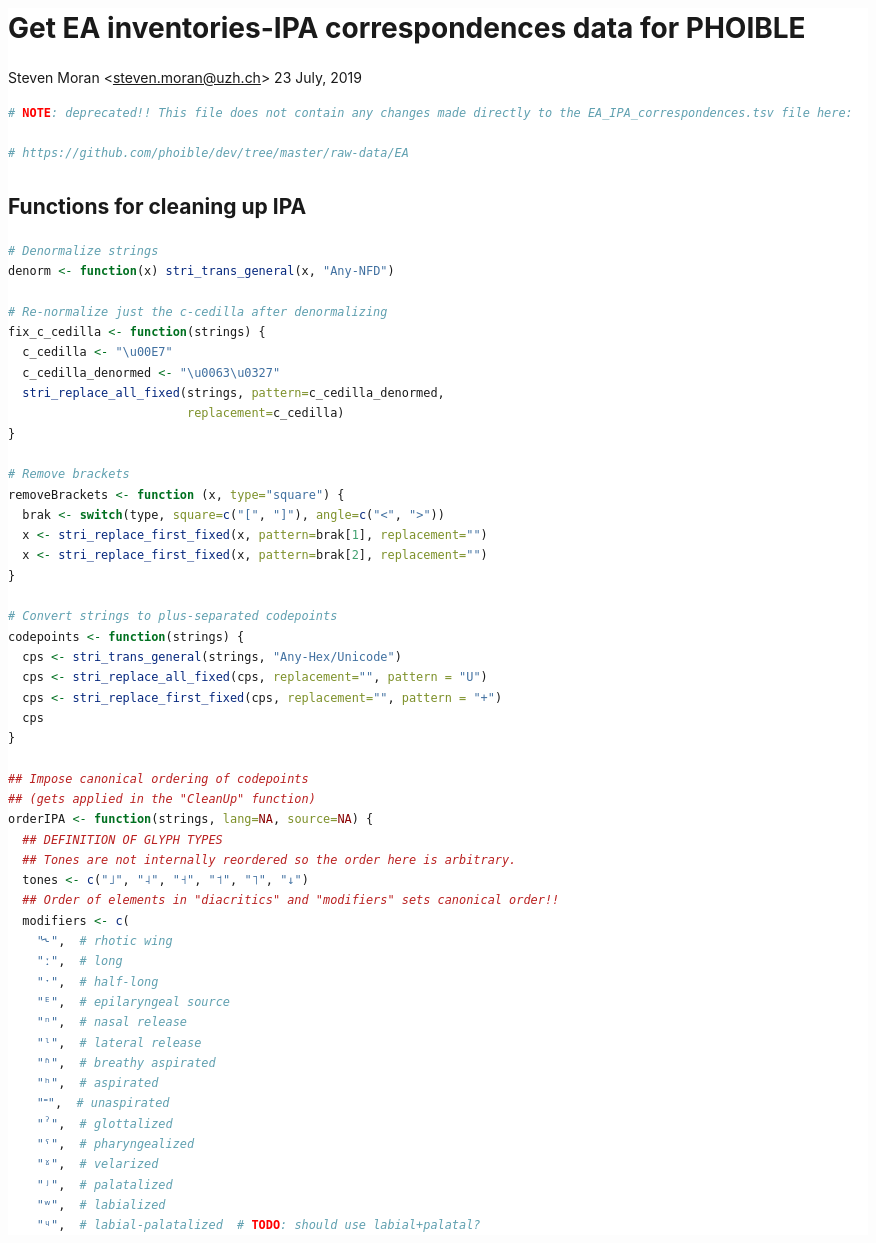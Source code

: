 Get EA inventories-IPA correspondences data for PHOIBLE
================
Steven Moran &lt;<steven.moran@uzh.ch>&gt;
23 July, 2019

``` r
# NOTE: deprecated!! This file does not contain any changes made directly to the EA_IPA_correspondences.tsv file here:
  
# https://github.com/phoible/dev/tree/master/raw-data/EA
```

Functions for cleaning up IPA
-----------------------------

``` r
# Denormalize strings
denorm <- function(x) stri_trans_general(x, "Any-NFD")

# Re-normalize just the c-cedilla after denormalizing
fix_c_cedilla <- function(strings) {
  c_cedilla <- "\u00E7"
  c_cedilla_denormed <- "\u0063\u0327"
  stri_replace_all_fixed(strings, pattern=c_cedilla_denormed,
                         replacement=c_cedilla)
}

# Remove brackets
removeBrackets <- function (x, type="square") {
  brak <- switch(type, square=c("[", "]"), angle=c("<", ">"))
  x <- stri_replace_first_fixed(x, pattern=brak[1], replacement="")
  x <- stri_replace_first_fixed(x, pattern=brak[2], replacement="")
}

# Convert strings to plus-separated codepoints
codepoints <- function(strings) {
  cps <- stri_trans_general(strings, "Any-Hex/Unicode")
  cps <- stri_replace_all_fixed(cps, replacement="", pattern = "U")
  cps <- stri_replace_first_fixed(cps, replacement="", pattern = "+")
  cps
}

## Impose canonical ordering of codepoints
## (gets applied in the "CleanUp" function)
orderIPA <- function(strings, lang=NA, source=NA) {
  ## DEFINITION OF GLYPH TYPES
  ## Tones are not internally reordered so the order here is arbitrary.
  tones <- c("˩", "˨", "˧", "˦", "˥", "↓")
  ## Order of elements in "diacritics" and "modifiers" sets canonical order!!
  modifiers <- c(
    "˞",  # rhotic wing
    "ː",  # long
    "ˑ",  # half-long
    "ᴱ",  # epilaryngeal source
    "ⁿ",  # nasal release
    "ˡ",  # lateral release
    "ʱ",  # breathy aspirated
    "ʰ",  # aspirated
    "˭",  # unaspirated
    "ˀ",  # glottalized
    "ˤ",  # pharyngealized
    "ˠ",  # velarized
    "ʲ",  # palatalized
    "ʷ",  # labialized
    "ᶣ",  # labial-palatalized  # TODO: should use labial+palatal?
```